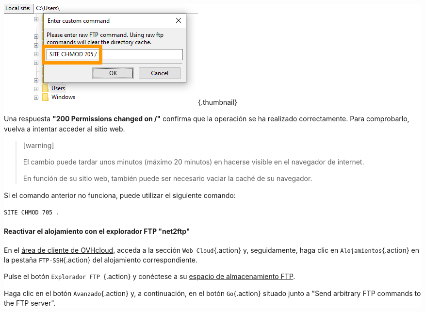 ![command_filezilla2](images/enter-custom-command-step-2.png){.thumbnail}

Una respuesta **"200 Permissions changed on /"** confirma que la operación se ha realizado correctamente. Para comprobarlo, vuelva a intentar acceder al sitio web.

> [warning]
>
> El cambio puede tardar unos minutos (máximo 20 minutos) en hacerse visible en el navegador de internet.
>
> En función de su sitio web, también puede ser necesario vaciar la caché de su navegador.
>

Si el comando anterior no funciona, puede utilizar el siguiente comando:

```
SITE CHMOD 705 .
```

#### Reactivar el alojamiento con el explorador FTP "net2ftp"

En el [área de cliente de OVHcloud](https://www.ovh.com/auth/?action=gotomanager&from=https://www.ovh.es/&ovhSubsidiary=es), acceda a la sección `Web Cloud`{.action} y, seguidamente, haga clic en `Alojamientos`{.action} en la pestaña `FTP-SSH`{.action} del alojamiento correspondiente.

Pulse el botón `Explorador FTP `{.action} y conéctese a su [espacio de almacenamiento FTP](/pages/web_cloud/web_hosting/ftp_connection).

Haga clic en el botón `Avanzado`{.action} y, a continuación, en el botón `Go`{.action} situado junto a "Send arbitrary FTP commands to the FTP server".
